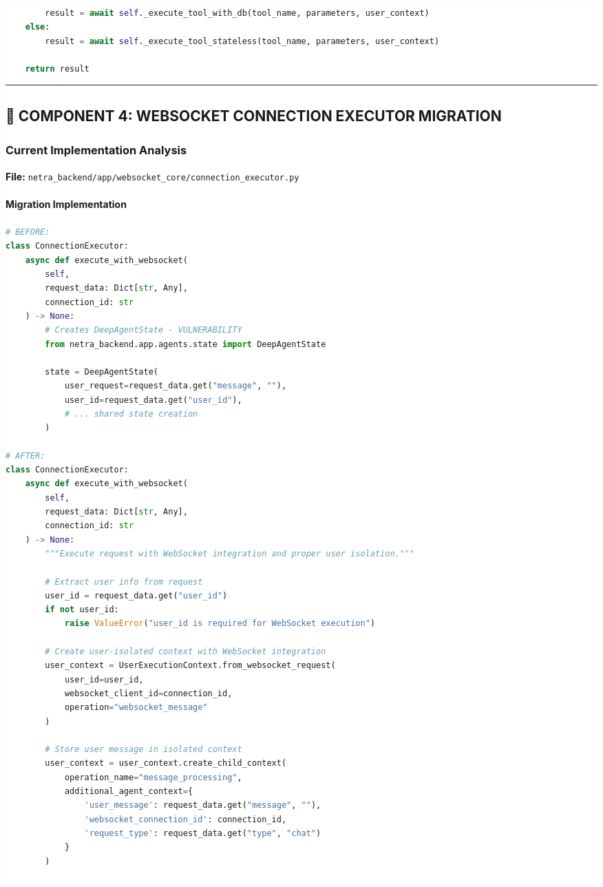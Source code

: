 ```python
        result = await self._execute_tool_with_db(tool_name, parameters, user_context)
    else:
        result = await self._execute_tool_stateless(tool_name, parameters, user_context)
    
    return result
```

---

## 🔧 COMPONENT 4: WEBSOCKET CONNECTION EXECUTOR MIGRATION

### Current Implementation Analysis
**File:** `netra_backend/app/websocket_core/connection_executor.py`

#### Migration Implementation
```python
# BEFORE:
class ConnectionExecutor:
    async def execute_with_websocket(
        self,
        request_data: Dict[str, Any],
        connection_id: str
    ) -> None:
        # Creates DeepAgentState - VULNERABILITY
        from netra_backend.app.agents.state import DeepAgentState
        
        state = DeepAgentState(
            user_request=request_data.get("message", ""),
            user_id=request_data.get("user_id"),
            # ... shared state creation
        )

# AFTER:
class ConnectionExecutor:
    async def execute_with_websocket(
        self,
        request_data: Dict[str, Any],
        connection_id: str
    ) -> None:
        """Execute request with WebSocket integration and proper user isolation."""
        
        # Extract user info from request
        user_id = request_data.get("user_id")
        if not user_id:
            raise ValueError("user_id is required for WebSocket execution")
        
        # Create user-isolated context with WebSocket integration
        user_context = UserExecutionContext.from_websocket_request(
            user_id=user_id,
            websocket_client_id=connection_id,
            operation="websocket_message"
        )
        
        # Store user message in isolated context
        user_context = user_context.create_child_context(
            operation_name="message_processing",
            additional_agent_context={
                'user_message': request_data.get("message", ""),
                'websocket_connection_id': connection_id,
                'request_type': request_data.get("type", "chat")
            }
        )
        
```
